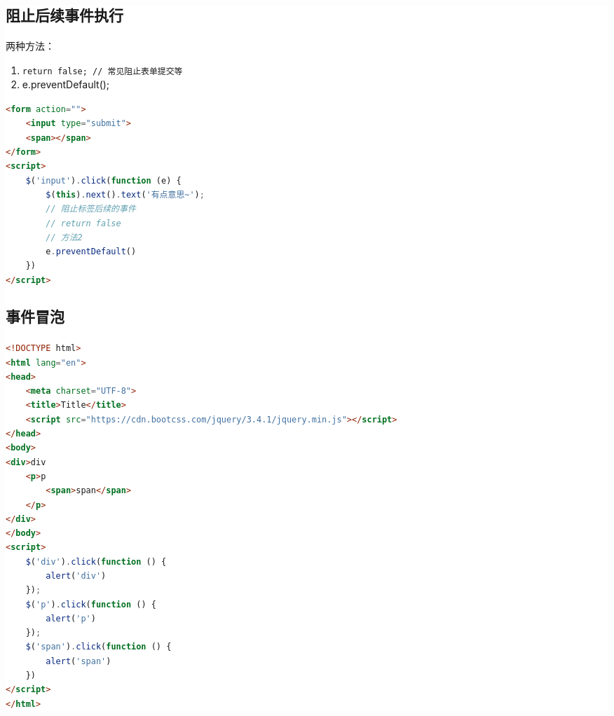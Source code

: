 ## 阻止后续事件执行

两种方法：

1. `return false; // 常见阻止表单提交等`
2. e.preventDefault();

```html
<form action="">
    <input type="submit">
    <span></span>
</form>
<script>
    $('input').click(function (e) {
        $(this).next().text('有点意思~');
        // 阻止标签后续的事件
        // return false
		// 方法2
        e.preventDefault()
    })
</script>
```

## 事件冒泡

```html
<!DOCTYPE html>
<html lang="en">
<head>
    <meta charset="UTF-8">
    <title>Title</title>
    <script src="https://cdn.bootcss.com/jquery/3.4.1/jquery.min.js"></script>
</head>
<body>
<div>div
    <p>p
        <span>span</span>
    </p>
</div>
</body>
<script>
    $('div').click(function () {
        alert('div')
    });
    $('p').click(function () {
        alert('p')
    });
    $('span').click(function () {
        alert('span')
    })
</script>
</html>
```
